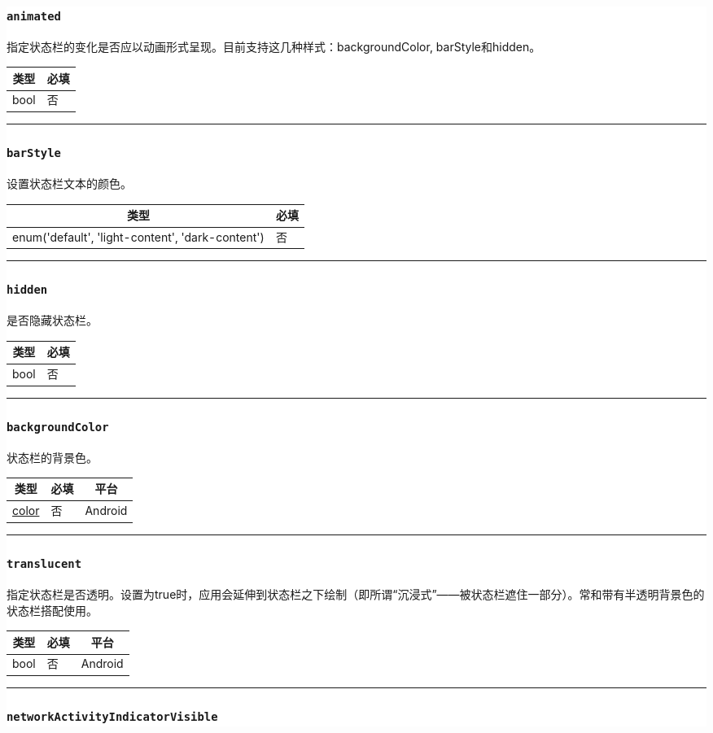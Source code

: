 ### `animated`

指定状态栏的变化是否应以动画形式呈现。目前支持这几种样式：backgroundColor, barStyle和hidden。

| 类型 | 必填 |
| ---- | ---- |
| bool | 否   |

---

### `barStyle`

设置状态栏文本的颜色。

| 类型                                             | 必填 |
| ------------------------------------------------ | ---- |
| enum('default', 'light-content', 'dark-content') | 否   |

---

### `hidden`

是否隐藏状态栏。

| 类型 | 必填 |
| ---- | ---- |
| bool | 否   |

---

### `backgroundColor`

状态栏的背景色。

| 类型               | 必填 | 平台    |
| ------------------ | ---- | ------- |
| [color](colors.md) | 否   | Android |

---

### `translucent`

指定状态栏是否透明。设置为true时，应用会延伸到状态栏之下绘制（即所谓“沉浸式”——被状态栏遮住一部分）。常和带有半透明背景色的状态栏搭配使用。

| 类型 | 必填 | 平台    |
| ---- | ---- | ------- |
| bool | 否   | Android |

---

### `networkActivityIndicatorVisible`
